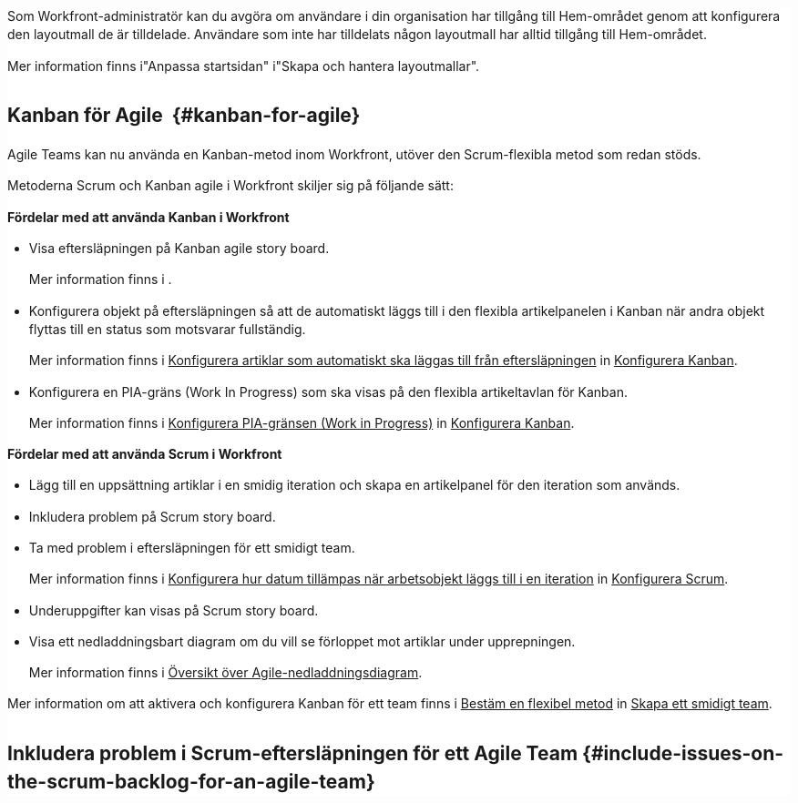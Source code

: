Som Workfront-administratör kan du avgöra om användare i din organisation har tillgång till Hem-området genom att konfigurera den layoutmall de är tilldelade. Användare som inte har tilldelats någon layoutmall har alltid tillgång till Hem-området.

Mer information finns i&quot;Anpassa startsidan&quot; i&quot;Skapa och hantera layoutmallar&quot;.

## Kanban för Agile  {#kanban-for-agile}

Agile Teams kan nu använda en Kanban-metod inom Workfront, utöver den Scrum-flexibla metod som redan stöds.

Metoderna Scrum och Kanban agile i Workfront skiljer sig på följande sätt:

**Fördelar med att använda Kanban i Workfront**

* Visa eftersläpningen på Kanban agile story board.

  Mer information finns i .

* Konfigurera objekt på eftersläpningen så att de automatiskt läggs till i den flexibla artikelpanelen i Kanban när andra objekt flyttas till en status som motsvarar fullständig.

  Mer information finns i [Konfigurera artiklar som automatiskt ska läggas till från eftersläpningen](../../../../agile/get-started-with-agile-in-workfront/configure-kanban.md#configur5) in [Konfigurera Kanban](../../../../agile/get-started-with-agile-in-workfront/configure-kanban.md).

* Konfigurera en PIA-gräns (Work In Progress) som ska visas på den flexibla artikeltavlan för Kanban.

  Mer information finns i [Konfigurera PIA-gränsen (Work in Progress)](../../../../agile/get-started-with-agile-in-workfront/configure-kanban.md#configur4) in [Konfigurera Kanban](../../../../agile/get-started-with-agile-in-workfront/configure-kanban.md).

**Fördelar med att använda Scrum i Workfront**

* Lägg till en uppsättning artiklar i en smidig iteration och skapa en artikelpanel för den iteration som används.
* Inkludera problem på Scrum story board.
* Ta med problem i eftersläpningen för ett smidigt team.

  Mer information finns i [Konfigurera hur datum tillämpas när arbetsobjekt läggs till i en iteration](../../../../agile/get-started-with-agile-in-workfront/configure-scrum.md#configur5) in [Konfigurera Scrum](../../../../agile/get-started-with-agile-in-workfront/configure-scrum.md).

* Underuppgifter kan visas på Scrum story board.
* Visa ett nedladdningsbart diagram om du vill se förloppet mot artiklar under upprepningen.

  Mer information finns i [Översikt över Agile-nedladdningsdiagram](../../../../agile/use-scrum-in-an-agile-team/burndown/burndown-chart-overview.md).

Mer information om att aktivera och konfigurera Kanban för ett team finns i [Bestäm en flexibel metod](../../../../agile/get-started-with-agile-in-workfront/create-an-agile-team.md#deciding) in [Skapa ett smidigt team](../../../../agile/get-started-with-agile-in-workfront/create-an-agile-team.md).

## Inkludera problem i Scrum-eftersläpningen för ett Agile Team {#include-issues-on-the-scrum-backlog-for-an-agile-team}
